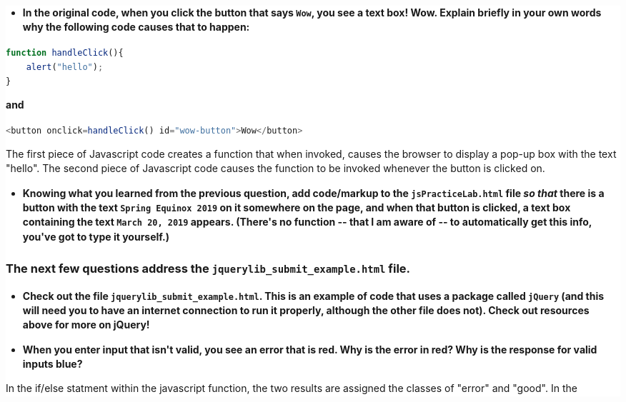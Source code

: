 * **In the original code, when you click the button that says `Wow`, you see a text box! Wow. Explain briefly in your own words why the following code causes that to happen:**

```js
function handleClick(){
	alert("hello");
}
```
**and**

```js
<button onclick=handleClick() id="wow-button">Wow</button>
```  

The first piece of Javascript code creates a function that when invoked, causes the browser to display a pop-up box with the text "hello". The second piece of Javascript code causes the function to be invoked whenever the button is clicked on.



* **Knowing what you learned from the previous question, add code/markup to the `jsPracticeLab.html` file *so that* there is a button with the text `Spring Equinox 2019` on it somewhere on the page, and when that button is clicked, a text box containing the text `March 20, 2019` appears. (There's no function -- that I am aware of -- to automatically get this info, you've got to type it yourself.)**



### The next few questions address the `jquerylib_submit_example.html` file.

* **Check out the file `jquerylib_submit_example.html`. This is an example of code that uses a package called `jQuery` (and this will need you to have an internet connection to run it properly, although the other file does not). Check out resources above for more on jQuery!**

* **When you enter input that isn't valid, you see an error that is red. Why is the error in red? Why is the response for valid inputs blue?**  

In the if/else statment within the javascript function, the two results are assigned the classes of "error" and "good". In the <style> tags, elements with the class "error are styled to be red, while class "good" is blue.

* **What is this line `var regex = /^[a-zA-Z]+$/;` helping with? And if you googled something to figure that out, what did you google, and what, briefly, did you learn? (If you didn't need to google, you can leave that out, but explain briefly what that line is helping the program do, anyway.)**  

That line is a regular expression that searches through a string an matches any character that is not a letter. I Googled the entire syntax first, then looked through the basic definitions and syntax of regular expressions.

* **What's different about the syntax of conditional statements in JavaScript, compared to Python?**  

First, the conditional statements must be enclosed in {} brackets after an if statement. Second, the "elif" statement in Python is written as "else if" in JavaScript.

* **What do you think the `10000` refers to in the code `.fadeOut(10000)`?**  

It refers to the time it takes from the start of the action to end. The unit used is miliseconds.
